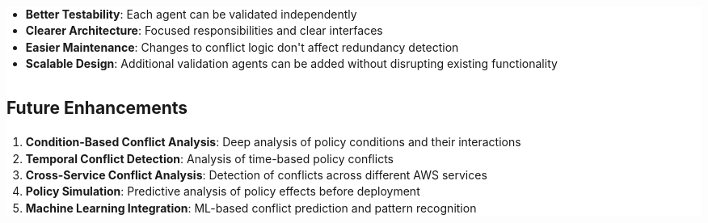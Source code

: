- **Better Testability**: Each agent can be validated independently
- **Clearer Architecture**: Focused responsibilities and clear interfaces
- **Easier Maintenance**: Changes to conflict logic don't affect redundancy detection
- **Scalable Design**: Additional validation agents can be added without disrupting existing functionality

## Future Enhancements

1. **Condition-Based Conflict Analysis**: Deep analysis of policy conditions and their interactions
2. **Temporal Conflict Detection**: Analysis of time-based policy conflicts
3. **Cross-Service Conflict Analysis**: Detection of conflicts across different AWS services
4. **Policy Simulation**: Predictive analysis of policy effects before deployment
5. **Machine Learning Integration**: ML-based conflict prediction and pattern recognition
